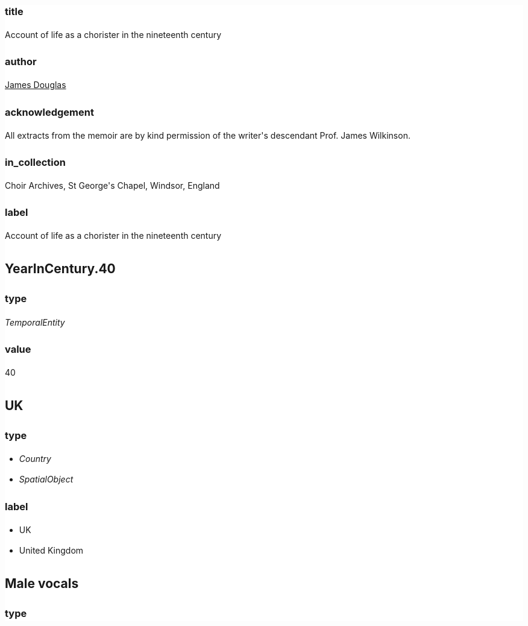 ### title


Account of life as a chorister in the nineteenth century

### author


[James Douglas](#James-Douglas)

### acknowledgement


All extracts from the memoir are by kind permission of the writer's descendant Prof. James Wilkinson. 

### in_collection


Choir Archives, St George's Chapel, Windsor, England

### label


Account of life as a chorister in the nineteenth century

## YearInCentury.40

### type


*TemporalEntity*

### value


40

## UK

### type

 - *Country*

 - *SpatialObject*

### label

 - UK

 - United Kingdom

## Male vocals

### type
